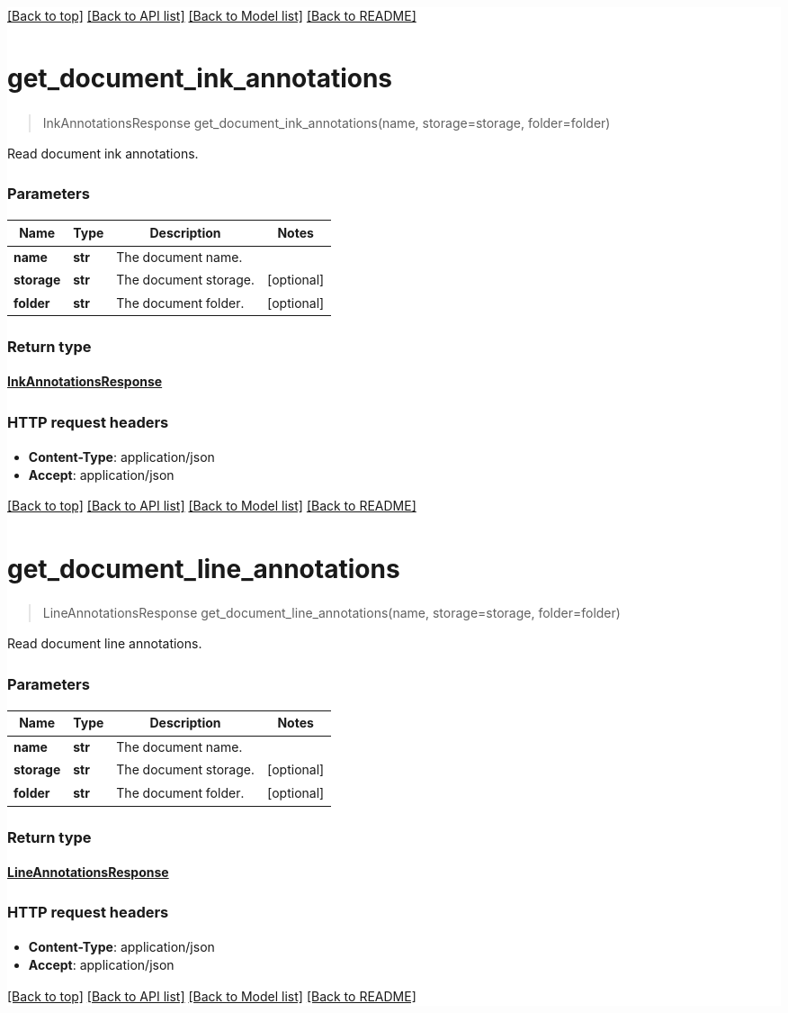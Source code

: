 [[Back to top]](#) [[Back to API list]](../README.md#documentation-for-api-endpoints) [[Back to Model list]](../README.md#documentation-for-models) [[Back to README]](../README.md)

# **get_document_ink_annotations**
> InkAnnotationsResponse get_document_ink_annotations(name, storage=storage, folder=folder)

Read document ink annotations.

### Parameters

Name | Type | Description  | Notes
------------- | ------------- | ------------- | -------------
 **name** | **str**| The document name. | 
 **storage** | **str**| The document storage. | [optional] 
 **folder** | **str**| The document folder. | [optional] 

### Return type

[**InkAnnotationsResponse**](InkAnnotationsResponse.md)

### HTTP request headers

 - **Content-Type**: application/json
 - **Accept**: application/json

[[Back to top]](#) [[Back to API list]](../README.md#documentation-for-api-endpoints) [[Back to Model list]](../README.md#documentation-for-models) [[Back to README]](../README.md)

# **get_document_line_annotations**
> LineAnnotationsResponse get_document_line_annotations(name, storage=storage, folder=folder)

Read document line annotations.

### Parameters

Name | Type | Description  | Notes
------------- | ------------- | ------------- | -------------
 **name** | **str**| The document name. | 
 **storage** | **str**| The document storage. | [optional] 
 **folder** | **str**| The document folder. | [optional] 

### Return type

[**LineAnnotationsResponse**](LineAnnotationsResponse.md)

### HTTP request headers

 - **Content-Type**: application/json
 - **Accept**: application/json

[[Back to top]](#) [[Back to API list]](../README.md#documentation-for-api-endpoints) [[Back to Model list]](../README.md#documentation-for-models) [[Back to README]](../README.md)
